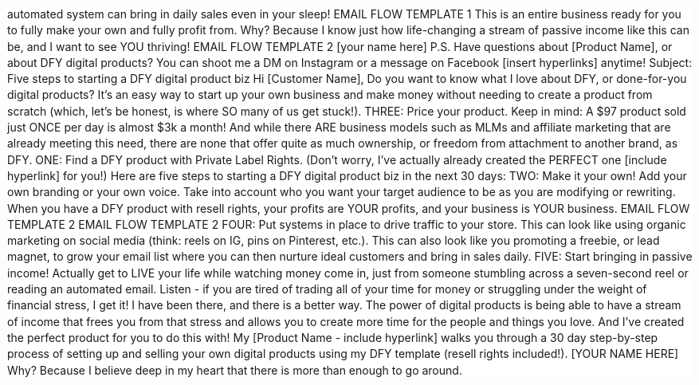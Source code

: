  automated system can bring in daily sales even in your
 sleep!
EMAIL FLOW
 TEMPLATE 1
 This is an entire business ready for you to fully make your own
 and fully profit from. 
Why? Because I know just how life-changing a stream of
 passive income like this can be, and I want to see YOU thriving!
 EMAIL FLOW
 TEMPLATE 2
 [your name here]
 P.S. Have questions about [Product Name], or about DFY digital
 products? You can shoot me a DM on Instagram or a message
 on Facebook  [insert hyperlinks] anytime!
 Subject: Five steps to starting a DFY digital product biz 
Hi [Customer Name],
 Do you want to know what I love about DFY, or done-for-you
 digital products? It’s an easy way to start up your own business
 and make money without needing to create a product from
 scratch (which, let’s be honest, is where SO many of us get
 stuck!).
THREE: Price your product. Keep in mind: A $97 product sold
 just ONCE per day is almost $3k a month!
 And while there ARE business models such as MLMs and
 affiliate marketing that are already meeting this need, there
 are none that offer quite as much ownership, or freedom from
 attachment to another brand, as DFY. 
ONE: Find a DFY product with Private Label Rights. (Don’t
 worry, I’ve actually already created the PERFECT one [include
 hyperlink] for you!) 
Here are five steps to starting a DFY digital product biz in the
 next 30 days:
 TWO: Make it your own! Add your own branding or your own
 voice. Take into account who you want your target audience to
 be as you are modifying or rewriting.
 When you have a DFY product with resell rights, your profits are
 YOUR profits, and your business is YOUR business. 
EMAIL FLOW
 TEMPLATE 2
EMAIL FLOW
 TEMPLATE 2
 FOUR: Put systems in place to drive traffic to your store. This
 can look like using organic marketing on social media (think:
 reels on IG, pins on Pinterest, etc.). This can also look like you
 promoting a freebie, or lead magnet, to grow your email list
 where you can then nurture ideal customers and bring in sales
 daily.
 FIVE: Start bringing in passive income! Actually get to LIVE your
 life while watching money come in, just from someone
 stumbling across a seven-second reel or reading an automated
 email.
 Listen - if you are tired of trading all of your time for money or
 struggling under the weight of financial stress, I get it! I have
 been there, and there is a better way.
 The power of digital products is being able to have a stream of
 income that frees you from that stress and allows you to create
 more time for the people and things you love.
 And I’ve created the perfect product for you to do this with!
 My [Product Name - include hyperlink] walks you through a 30
day step-by-step process of setting up and selling your own
 digital products using my DFY template (resell rights included!).
[YOUR NAME HERE]
 Why? Because I believe deep in my heart that there is more
 than enough to go around.